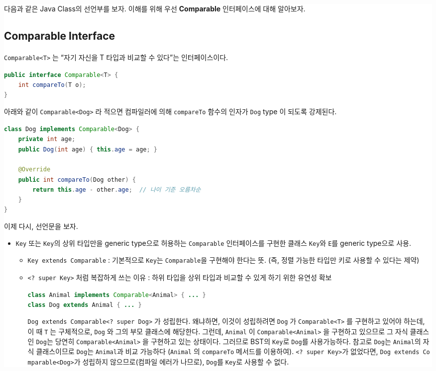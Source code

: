 다음과 같은 Java Class의 선언부를 보자. 이해를 위해 우선 **Comparable** 인터페이스에 대해 알아보자.

## Comparable Interface

`Comparable<T>` 는 “자기 자신을 T 타입과 비교할 수 있다”는 인터페이스이다. 

```java
public interface Comparable<T> {
    int compareTo(T o);
}
```

아래와 같이 `Comparable<Dog>` 라 적으면 컴파일러에 의해 `compareTo` 함수의 인자가 `Dog` type 이 되도록 강제된다. 

```java
class Dog implements Comparable<Dog> {
    private int age;
    public Dog(int age) { this.age = age; }

    @Override
    public int compareTo(Dog other) {
        return this.age - other.age;  // 나이 기준 오름차순
    }
}
```

이제 다시, 선언문을 보자.

- `Key` 또는 `Key`의 상위 타입만을 generic type으로 허용하는 `Comparable` 인터페이스를 구현한 클래스 `Key`와  `E`를 generic type으로 사용.
  
  - `Key extends Comparable` : 기본적으로 `Key`는 `Comparable`을 구현해야 한다는 뜻. (즉, 정렬 가능한 타입만 키로 사용할 수 있다는 제약)
  
  - `<? super Key>` 처럼 복잡하게 쓰는 이유 : 하위 타입을 상위 타입과 비교할 수 있게 하기 위한 유연성 확보 
  
    ```java
    class Animal implements Comparable<Animal> { ... }
    class Dog extends Animal { ... } 
    ```
  
    `Dog extends Comparable<? super Dog>` 가 성립한다. 왜냐하면, 이것이 성립하려면 `Dog` 가 `Comparable<T>` 를 구현하고 있어야 하는데, 이 때 `T` 는 구체적으로, `Dog` 와 그의 부모 클래스에 해당한다. 그런데, `Animal` 이 `Comparable<Animal>` 을 구현하고 있으므로 그 자식 클래스인 `Dog`는 당연히 `Comparable<Animal>` 을 구현하고 있는 상태이다. 그러므로 BST의 `Key`로 `Dog`를 사용가능하다. 참고로 `Dog`는 `Animal`의 자식 클래스이므로 `Dog`는 `Animal`과 비교 가능하다 (`Animal` 의 `compareTo` 메서드를 이용하여).
    `<? super Key>`가 없었다면, `Dog extends Comparable<Dog>`가 성립하지 않으므로(컴파일 에러가 나므로), `Dog`를 `Key`로 사용할 수 없다.
